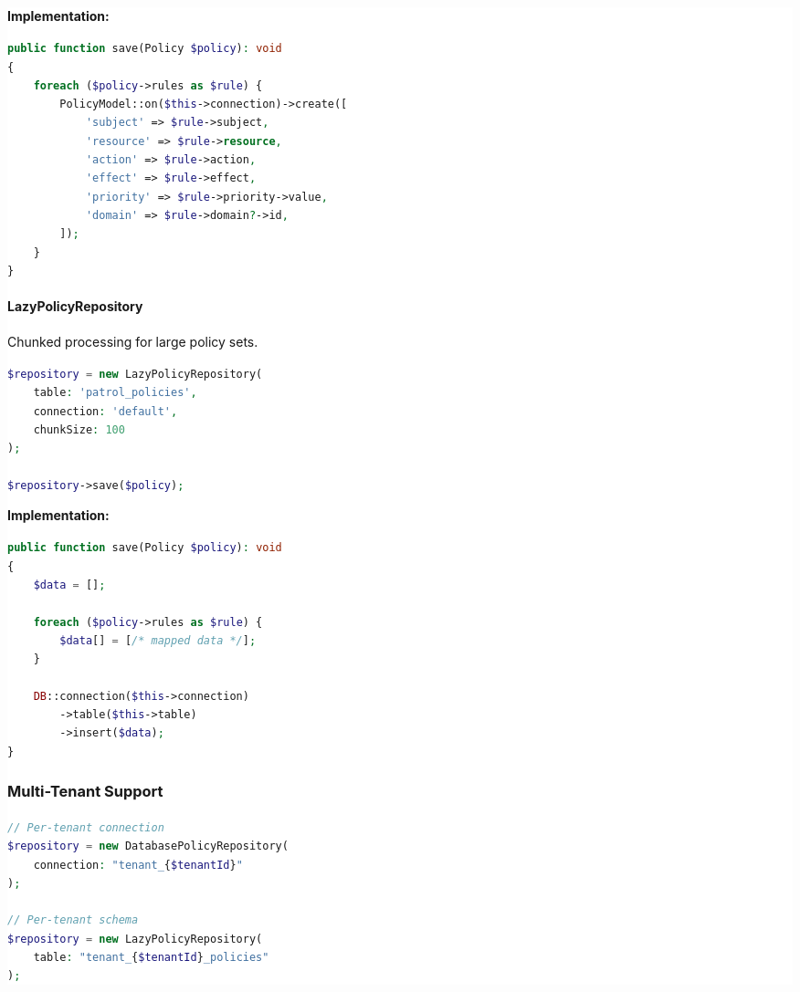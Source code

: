 **Implementation:**
```php
public function save(Policy $policy): void
{
    foreach ($policy->rules as $rule) {
        PolicyModel::on($this->connection)->create([
            'subject' => $rule->subject,
            'resource' => $rule->resource,
            'action' => $rule->action,
            'effect' => $rule->effect,
            'priority' => $rule->priority->value,
            'domain' => $rule->domain?->id,
        ]);
    }
}
```

#### LazyPolicyRepository

Chunked processing for large policy sets.

```php
$repository = new LazyPolicyRepository(
    table: 'patrol_policies',
    connection: 'default',
    chunkSize: 100
);

$repository->save($policy);
```

**Implementation:**
```php
public function save(Policy $policy): void
{
    $data = [];

    foreach ($policy->rules as $rule) {
        $data[] = [/* mapped data */];
    }

    DB::connection($this->connection)
        ->table($this->table)
        ->insert($data);
}
```

### Multi-Tenant Support

```php
// Per-tenant connection
$repository = new DatabasePolicyRepository(
    connection: "tenant_{$tenantId}"
);

// Per-tenant schema
$repository = new LazyPolicyRepository(
    table: "tenant_{$tenantId}_policies"
);
```
